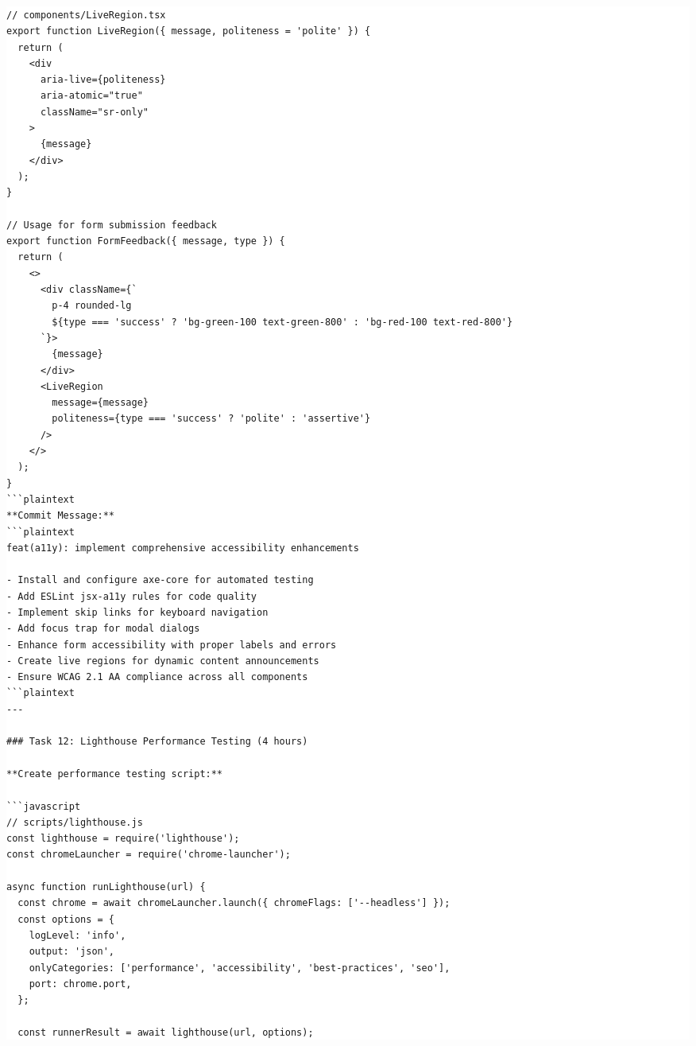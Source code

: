 ```plaintext
// components/LiveRegion.tsx
export function LiveRegion({ message, politeness = 'polite' }) {
  return (
    <div
      aria-live={politeness}
      aria-atomic="true"
      className="sr-only"
    >
      {message}
    </div>
  );
}

// Usage for form submission feedback
export function FormFeedback({ message, type }) {
  return (
    <>
      <div className={`
        p-4 rounded-lg
        ${type === 'success' ? 'bg-green-100 text-green-800' : 'bg-red-100 text-red-800'}
      `}>
        {message}
      </div>
      <LiveRegion
        message={message}
        politeness={type === 'success' ? 'polite' : 'assertive'}
      />
    </>
  );
}
```plaintext
**Commit Message:**
```plaintext
feat(a11y): implement comprehensive accessibility enhancements

- Install and configure axe-core for automated testing
- Add ESLint jsx-a11y rules for code quality
- Implement skip links for keyboard navigation
- Add focus trap for modal dialogs
- Enhance form accessibility with proper labels and errors
- Create live regions for dynamic content announcements
- Ensure WCAG 2.1 AA compliance across all components
```plaintext
---

### Task 12: Lighthouse Performance Testing (4 hours)

**Create performance testing script:**

```javascript
// scripts/lighthouse.js
const lighthouse = require('lighthouse');
const chromeLauncher = require('chrome-launcher');

async function runLighthouse(url) {
  const chrome = await chromeLauncher.launch({ chromeFlags: ['--headless'] });
  const options = {
    logLevel: 'info',
    output: 'json',
    onlyCategories: ['performance', 'accessibility', 'best-practices', 'seo'],
    port: chrome.port,
  };

  const runnerResult = await lighthouse(url, options);
```